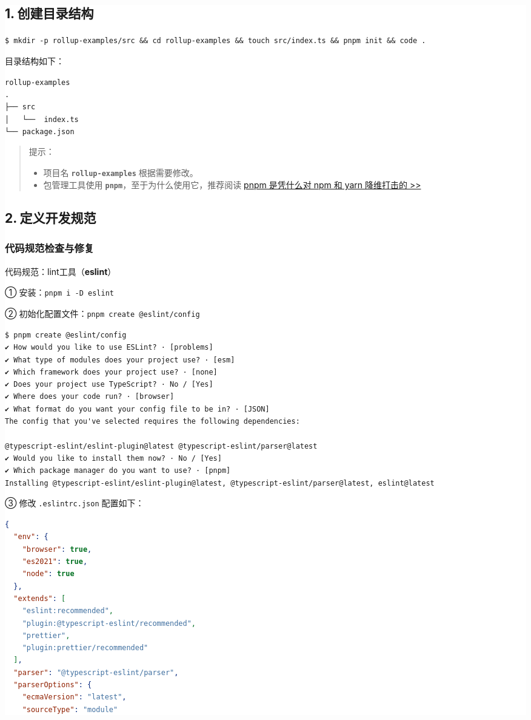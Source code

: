 ## 1. 创建目录结构

```shell
$ mkdir -p rollup-examples/src && cd rollup-examples && touch src/index.ts && pnpm init && code . 
```

目录结构如下：

```
rollup-examples
.
├── src
│	└──	 index.ts
└── package.json
```

> 提示：
>
> - 项目名 **`rollup-examples`** 根据需要修改。
> - 包管理工具使用 **`pnpm`**，至于为什么使用它，推荐阅读 [pnpm 是凭什么对 npm 和 yarn 降维打击的 >>](https://juejin.cn/post/7127295203177676837)

## 2. 定义开发规范

### 代码规范检查与修复

代码规范：lint工具（**eslint**）

① 安装：`pnpm i -D eslint`

② 初始化配置文件：`pnpm create @eslint/config`

```shell
$ pnpm create @eslint/config
✔ How would you like to use ESLint? · [problems]
✔ What type of modules does your project use? · [esm]
✔ Which framework does your project use? · [none]
✔ Does your project use TypeScript? · No / [Yes]
✔ Where does your code run? · [browser]
✔ What format do you want your config file to be in? · [JSON]
The config that you've selected requires the following dependencies:

@typescript-eslint/eslint-plugin@latest @typescript-eslint/parser@latest
✔ Would you like to install them now? · No / [Yes]
✔ Which package manager do you want to use? · [pnpm]
Installing @typescript-eslint/eslint-plugin@latest, @typescript-eslint/parser@latest, eslint@latest
```

③ 修改 `.eslintrc.json` 配置如下：

```json
{
  "env": {
    "browser": true,
    "es2021": true,
    "node": true
  },
  "extends": [
    "eslint:recommended",
    "plugin:@typescript-eslint/recommended",
    "prettier",
    "plugin:prettier/recommended"
  ],
  "parser": "@typescript-eslint/parser",
  "parserOptions": {
    "ecmaVersion": "latest",
    "sourceType": "module"
```